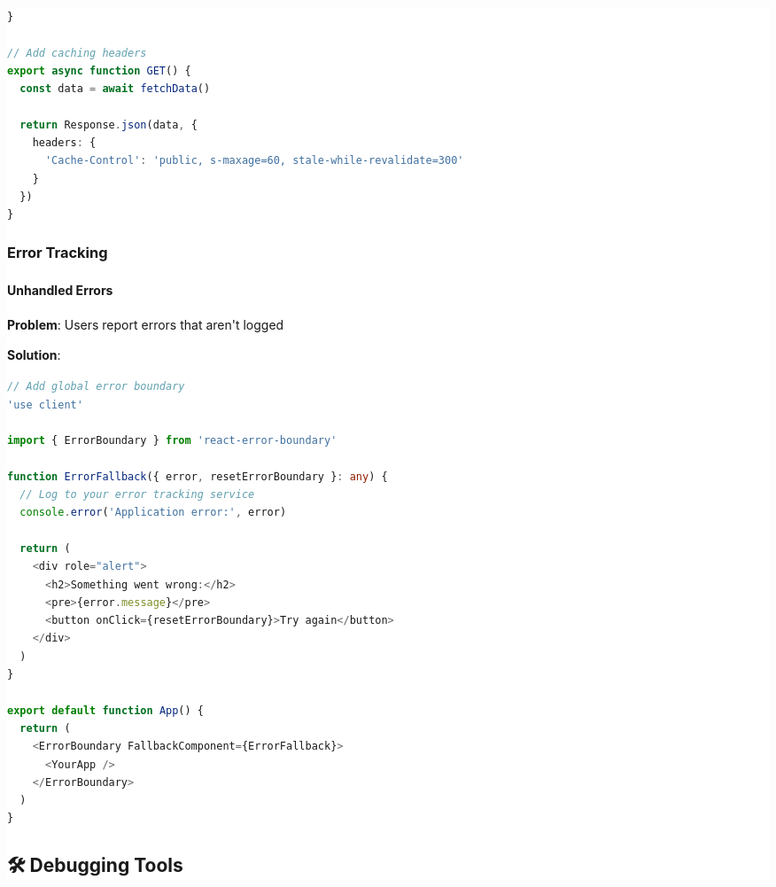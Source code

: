 ```typescript
}

// Add caching headers
export async function GET() {
  const data = await fetchData()
  
  return Response.json(data, {
    headers: {
      'Cache-Control': 'public, s-maxage=60, stale-while-revalidate=300'
    }
  })
}
```

### Error Tracking

#### Unhandled Errors

**Problem**: Users report errors that aren't logged

**Solution**:
```typescript
// Add global error boundary
'use client'

import { ErrorBoundary } from 'react-error-boundary'

function ErrorFallback({ error, resetErrorBoundary }: any) {
  // Log to your error tracking service
  console.error('Application error:', error)
  
  return (
    <div role="alert">
      <h2>Something went wrong:</h2>
      <pre>{error.message}</pre>
      <button onClick={resetErrorBoundary}>Try again</button>
    </div>
  )
}

export default function App() {
  return (
    <ErrorBoundary FallbackComponent={ErrorFallback}>
      <YourApp />
    </ErrorBoundary>
  )
}
```

## 🛠️ Debugging Tools
